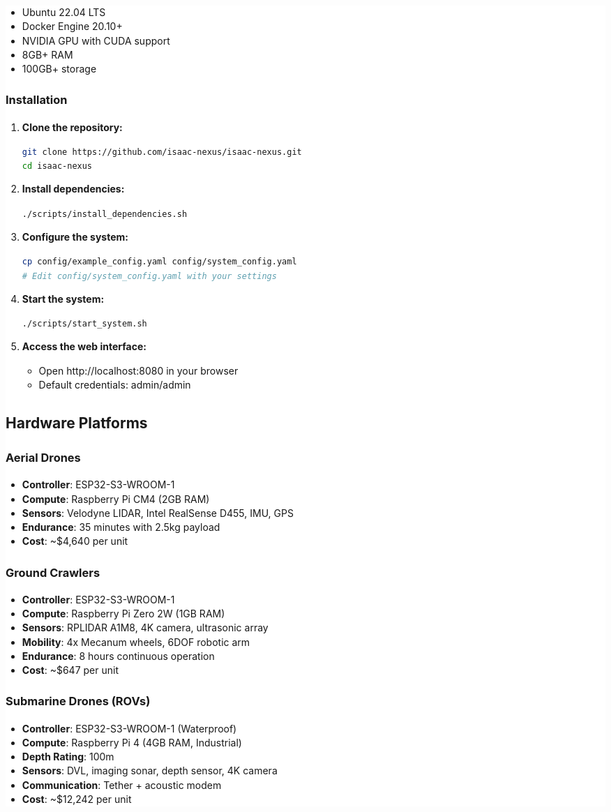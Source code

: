 - Ubuntu 22.04 LTS
- Docker Engine 20.10+
- NVIDIA GPU with CUDA support
- 8GB+ RAM
- 100GB+ storage

### Installation

1. **Clone the repository:**
   ```bash
   git clone https://github.com/isaac-nexus/isaac-nexus.git
   cd isaac-nexus
   ```

2. **Install dependencies:**
   ```bash
   ./scripts/install_dependencies.sh
   ```

3. **Configure the system:**
   ```bash
   cp config/example_config.yaml config/system_config.yaml
   # Edit config/system_config.yaml with your settings
   ```

4. **Start the system:**
   ```bash
   ./scripts/start_system.sh
   ```

5. **Access the web interface:**
   - Open http://localhost:8080 in your browser
   - Default credentials: admin/admin

## Hardware Platforms

### Aerial Drones
- **Controller**: ESP32-S3-WROOM-1
- **Compute**: Raspberry Pi CM4 (2GB RAM)
- **Sensors**: Velodyne LIDAR, Intel RealSense D455, IMU, GPS
- **Endurance**: 35 minutes with 2.5kg payload
- **Cost**: ~$4,640 per unit

### Ground Crawlers
- **Controller**: ESP32-S3-WROOM-1
- **Compute**: Raspberry Pi Zero 2W (1GB RAM)
- **Sensors**: RPLIDAR A1M8, 4K camera, ultrasonic array
- **Mobility**: 4x Mecanum wheels, 6DOF robotic arm
- **Endurance**: 8 hours continuous operation
- **Cost**: ~$647 per unit

### Submarine Drones (ROVs)
- **Controller**: ESP32-S3-WROOM-1 (Waterproof)
- **Compute**: Raspberry Pi 4 (4GB RAM, Industrial)
- **Depth Rating**: 100m
- **Sensors**: DVL, imaging sonar, depth sensor, 4K camera
- **Communication**: Tether + acoustic modem
- **Cost**: ~$12,242 per unit
